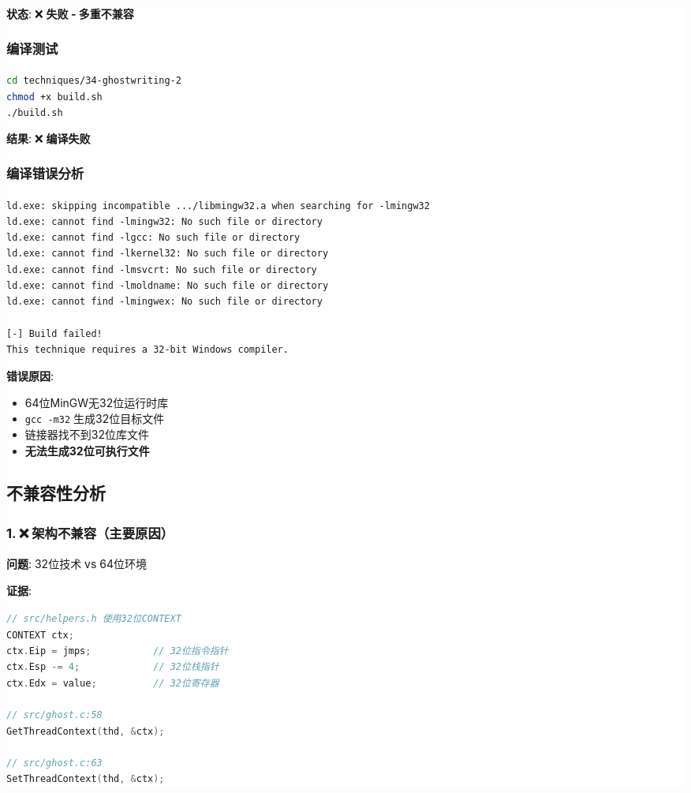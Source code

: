 **状态**: ❌ **失败 - 多重不兼容**

### 编译测试

```bash
cd techniques/34-ghostwriting-2
chmod +x build.sh
./build.sh
```

**结果**: ❌ **编译失败**

### 编译错误分析

```
ld.exe: skipping incompatible .../libmingw32.a when searching for -lmingw32
ld.exe: cannot find -lmingw32: No such file or directory
ld.exe: cannot find -lgcc: No such file or directory
ld.exe: cannot find -lkernel32: No such file or directory
ld.exe: cannot find -lmsvcrt: No such file or directory
ld.exe: cannot find -lmoldname: No such file or directory
ld.exe: cannot find -lmingwex: No such file or directory

[-] Build failed!
This technique requires a 32-bit Windows compiler.
```

**错误原因**:
- 64位MinGW无32位运行时库
- `gcc -m32` 生成32位目标文件
- 链接器找不到32位库文件
- **无法生成32位可执行文件**

## 不兼容性分析

### 1. ❌ 架构不兼容（主要原因）

**问题**: 32位技术 vs 64位环境

**证据**:
```c
// src/helpers.h 使用32位CONTEXT
CONTEXT ctx;
ctx.Eip = jmps;           // 32位指令指针
ctx.Esp -= 4;             // 32位栈指针
ctx.Edx = value;          // 32位寄存器

// src/ghost.c:58
GetThreadContext(thd, &ctx);

// src/ghost.c:63
SetThreadContext(thd, &ctx);
```
